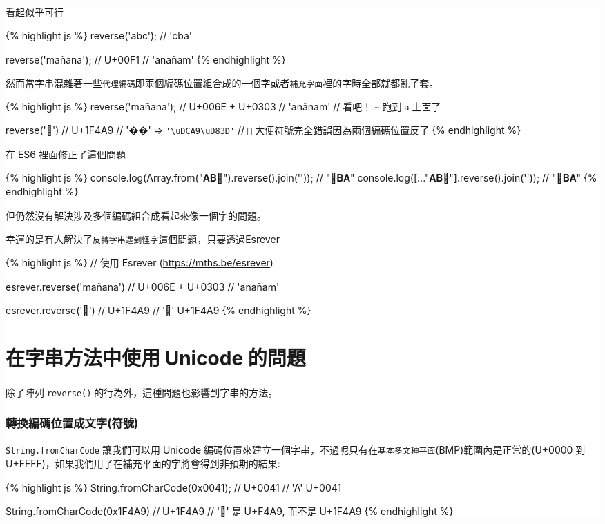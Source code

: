 看起似乎可行

{% highlight js %}
reverse('abc');
// 'cba'

reverse('mañana'); // U+00F1
// 'anañam'
{% endhighlight %}

然而當字串混雜著一些`代理編碼`即兩個編碼位置組合成的一個字或者`補充字面`裡的字時全部就都亂了套。

{% highlight js %}
reverse('mañana'); // U+006E + U+0303
// 'anãnam' 
// 看吧！ `~` 跑到 `a` 上面了

reverse('💩') // U+1F4A9
// '��' => `'\uDCA9\uD83D'`
// `💩` 大便符號完全錯誤因為兩個編碼位置反了
{% endhighlight %}

在 ES6 裡面修正了這個問題

{% highlight js %}
console.log(Array.from("𝐀𝐁💩").reverse().join(''));
// "💩𝐁𝐀"
console.log([..."𝐀𝐁💩"].reverse().join(''));
// "💩𝐁𝐀"
{% endhighlight %}

但仍然沒有解決涉及多個編碼組合成看起來像一個字的問題。

幸運的是有人解決了`反轉字串遇到怪字`這個問題，只要透過[Esrever](https://mths.be/esrever)

{% highlight js %}
// 使用 Esrever (https://mths.be/esrever)

esrever.reverse('mañana') // U+006E + U+0303
// 'anañam'

esrever.reverse('💩') // U+1F4A9
// '💩' U+1F4A9
{% endhighlight %}

# 在字串方法中使用 Unicode 的問題
除了陣列 `reverse()` 的行為外，這種問題也影響到字串的方法。

### 轉換編碼位置成文字(符號)
`String.fromCharCode` 讓我們可以用 Unicode 編碼位置來建立一個字串，不過呢只有在`基本多文種平面`(BMP)範圍內是正常的(U+0000 到 U+FFFF)，如果我們用了在補充平面的字將會得到非預期的結果:

{% highlight js %}
String.fromCharCode(0x0041); // U+0041
// 'A' U+0041

String.fromCharCode(0x1F4A9) // U+1F4A9
// '' 是 U+F4A9, 而不是 U+1F4A9
{% endhighlight %}
